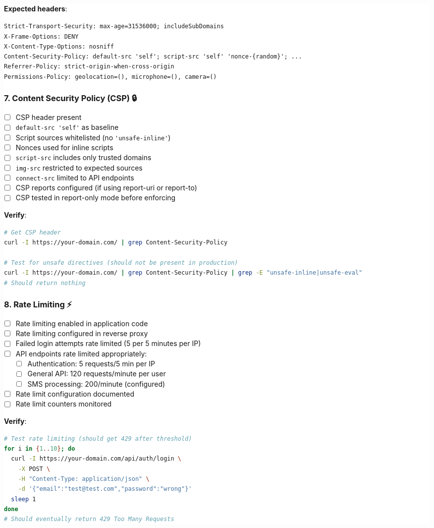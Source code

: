 **Expected headers**:

```
Strict-Transport-Security: max-age=31536000; includeSubDomains
X-Frame-Options: DENY
X-Content-Type-Options: nosniff
Content-Security-Policy: default-src 'self'; script-src 'self' 'nonce-{random}'; ...
Referrer-Policy: strict-origin-when-cross-origin
Permissions-Policy: geolocation=(), microphone=(), camera=()
```

### 7. Content Security Policy (CSP) 🔒

- [ ] CSP header present
- [ ] `default-src 'self'` as baseline
- [ ] Script sources whitelisted (no `'unsafe-inline'`)
- [ ] Nonces used for inline scripts
- [ ] `script-src` includes only trusted domains
- [ ] `img-src` restricted to expected sources
- [ ] `connect-src` limited to API endpoints
- [ ] CSP reports configured (if using report-uri or report-to)
- [ ] CSP tested in report-only mode before enforcing

**Verify**:

```bash
# Get CSP header
curl -I https://your-domain.com/ | grep Content-Security-Policy

# Test for unsafe directives (should not be present in production)
curl -I https://your-domain.com/ | grep Content-Security-Policy | grep -E "unsafe-inline|unsafe-eval"
# Should return nothing
```

### 8. Rate Limiting ⚡

- [ ] Rate limiting enabled in application code
- [ ] Rate limiting configured in reverse proxy
- [ ] Failed login attempts rate limited (5 per 5 minutes per IP)
- [ ] API endpoints rate limited appropriately:
  - [ ] Authentication: 5 requests/5 min per IP
  - [ ] General API: 120 requests/minute per user
  - [ ] SMS processing: 200/minute (configured)
- [ ] Rate limit configuration documented
- [ ] Rate limit counters monitored

**Verify**:

```bash
# Test rate limiting (should get 429 after threshold)
for i in {1..10}; do
  curl -I https://your-domain.com/api/auth/login \
    -X POST \
    -H "Content-Type: application/json" \
    -d '{"email":"test@test.com","password":"wrong"}'
  sleep 1
done
# Should eventually return 429 Too Many Requests
```
